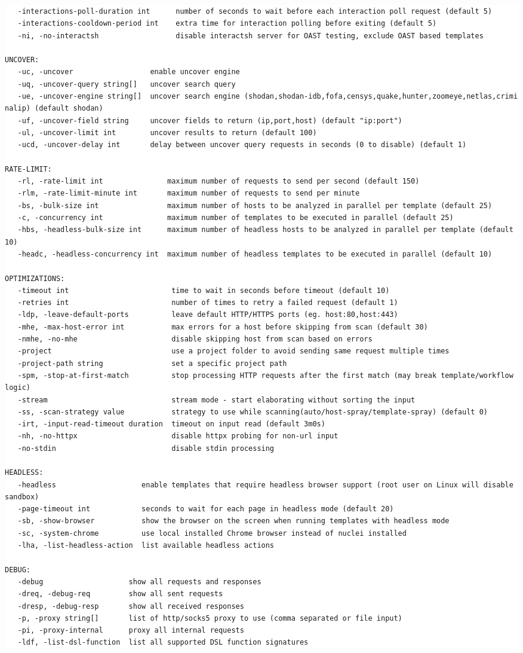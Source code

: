 ```
   -interactions-poll-duration int      number of seconds to wait before each interaction poll request (default 5)
   -interactions-cooldown-period int    extra time for interaction polling before exiting (default 5)
   -ni, -no-interactsh                  disable interactsh server for OAST testing, exclude OAST based templates

UNCOVER:
   -uc, -uncover                  enable uncover engine
   -uq, -uncover-query string[]   uncover search query
   -ue, -uncover-engine string[]  uncover search engine (shodan,shodan-idb,fofa,censys,quake,hunter,zoomeye,netlas,criminalip) (default shodan)
   -uf, -uncover-field string     uncover fields to return (ip,port,host) (default "ip:port")
   -ul, -uncover-limit int        uncover results to return (default 100)
   -ucd, -uncover-delay int       delay between uncover query requests in seconds (0 to disable) (default 1)

RATE-LIMIT:
   -rl, -rate-limit int               maximum number of requests to send per second (default 150)
   -rlm, -rate-limit-minute int       maximum number of requests to send per minute
   -bs, -bulk-size int                maximum number of hosts to be analyzed in parallel per template (default 25)
   -c, -concurrency int               maximum number of templates to be executed in parallel (default 25)
   -hbs, -headless-bulk-size int      maximum number of headless hosts to be analyzed in parallel per template (default 10)
   -headc, -headless-concurrency int  maximum number of headless templates to be executed in parallel (default 10)

OPTIMIZATIONS:
   -timeout int                        time to wait in seconds before timeout (default 10)
   -retries int                        number of times to retry a failed request (default 1)
   -ldp, -leave-default-ports          leave default HTTP/HTTPS ports (eg. host:80,host:443)
   -mhe, -max-host-error int           max errors for a host before skipping from scan (default 30)
   -nmhe, -no-mhe                      disable skipping host from scan based on errors
   -project                            use a project folder to avoid sending same request multiple times
   -project-path string                set a specific project path 
   -spm, -stop-at-first-match          stop processing HTTP requests after the first match (may break template/workflow logic)
   -stream                             stream mode - start elaborating without sorting the input
   -ss, -scan-strategy value           strategy to use while scanning(auto/host-spray/template-spray) (default 0)
   -irt, -input-read-timeout duration  timeout on input read (default 3m0s)
   -nh, -no-httpx                      disable httpx probing for non-url input
   -no-stdin                           disable stdin processing

HEADLESS:
   -headless                    enable templates that require headless browser support (root user on Linux will disable sandbox)
   -page-timeout int            seconds to wait for each page in headless mode (default 20)
   -sb, -show-browser           show the browser on the screen when running templates with headless mode
   -sc, -system-chrome          use local installed Chrome browser instead of nuclei installed
   -lha, -list-headless-action  list available headless actions

DEBUG:
   -debug                    show all requests and responses
   -dreq, -debug-req         show all sent requests
   -dresp, -debug-resp       show all received responses
   -p, -proxy string[]       list of http/socks5 proxy to use (comma separated or file input)
   -pi, -proxy-internal      proxy all internal requests
   -ldf, -list-dsl-function  list all supported DSL function signatures
```